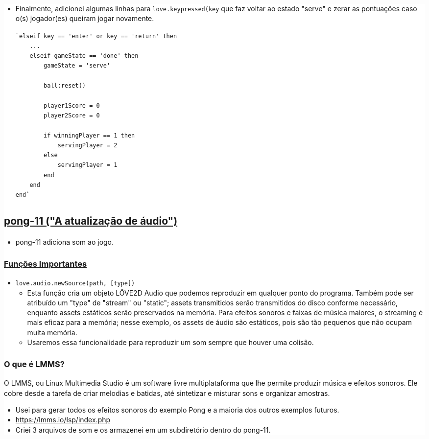 -   Finalmente, adicionei algumas linhas para `love.keypressed(key` que
    faz voltar ao estado "serve" e zerar as pontuações caso o(s)
    jogador(es) queiram jogar novamente.

        `elseif key == 'enter' or key == 'return' then
            ...
            elseif gameState == 'done' then
                gameState = 'serve'

                ball:reset()

                player1Score = 0
                player2Score = 0

                if winningPlayer == 1 then
                    servingPlayer = 2
                else
                    servingPlayer = 1
                end
            end
        end`

## [pong-11 ("A atualização de áudio")](https://cs50.harvard.edu/games/2018/notes/0/#pong-11-the-audio-update)

-   pong-11 adiciona som ao jogo.

### [Funções Importantes](https://cs50.harvard.edu/games/2018/notes/0/#important-functions-6)

-   `love.audio.newSource(path, [type])`
    -   Esta função cria um objeto LÖVE2D Audio que podemos reproduzir
        em qualquer ponto do programa. Também pode ser atribuído um
        "type" de "stream" ou "static"; assets transmitidos serão
        transmitidos do disco conforme necessário, enquanto assets
        estáticos serão preservados na memória. Para efeitos sonoros e
        faixas de música maiores, o streaming é mais eficaz para a
        memória; nesse exemplo, os assets de áudio são estáticos, pois
        são tão pequenos que não ocupam muita memória.
    -   Usaremos essa funcionalidade para reproduzir um som sempre que
        houver uma colisão.

### O que é LMMS?

O LMMS, ou Linux Multimedia Studio é um software livre multiplataforma
que lhe permite produzir música e efeitos sonoros. Ele cobre desde a
tarefa de criar melodias e batidas, até sintetizar e misturar sons e
organizar amostras.

-   Usei para gerar todos os efeitos sonoros do exemplo Pong e a maioria
    dos outros exemplos futuros.
-   <https://lmms.io/lsp/index.php>
-   Criei 3 arquivos de som e os armazenei em um subdiretório dentro do
    pong-11.

